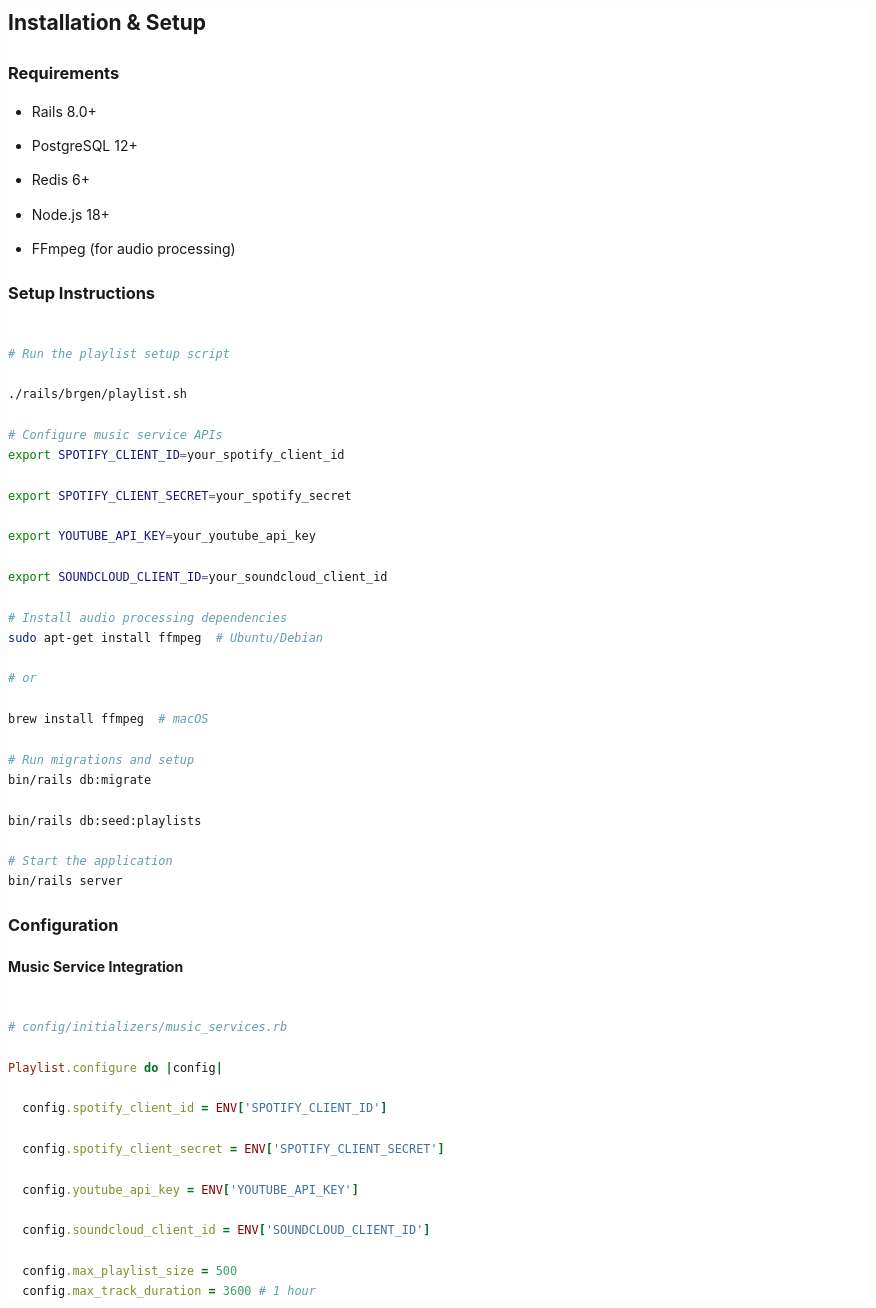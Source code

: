 ## Installation & Setup
### Requirements
- Rails 8.0+

- PostgreSQL 12+

- Redis 6+

- Node.js 18+

- FFmpeg (for audio processing)

### Setup Instructions
```bash

# Run the playlist setup script

./rails/brgen/playlist.sh

# Configure music service APIs
export SPOTIFY_CLIENT_ID=your_spotify_client_id

export SPOTIFY_CLIENT_SECRET=your_spotify_secret

export YOUTUBE_API_KEY=your_youtube_api_key

export SOUNDCLOUD_CLIENT_ID=your_soundcloud_client_id

# Install audio processing dependencies
sudo apt-get install ffmpeg  # Ubuntu/Debian

# or

brew install ffmpeg  # macOS

# Run migrations and setup
bin/rails db:migrate

bin/rails db:seed:playlists

# Start the application
bin/rails server

```

### Configuration
#### Music Service Integration
```ruby

# config/initializers/music_services.rb

Playlist.configure do |config|

  config.spotify_client_id = ENV['SPOTIFY_CLIENT_ID']

  config.spotify_client_secret = ENV['SPOTIFY_CLIENT_SECRET']

  config.youtube_api_key = ENV['YOUTUBE_API_KEY']

  config.soundcloud_client_id = ENV['SOUNDCLOUD_CLIENT_ID']

  config.max_playlist_size = 500
  config.max_track_duration = 3600 # 1 hour
```